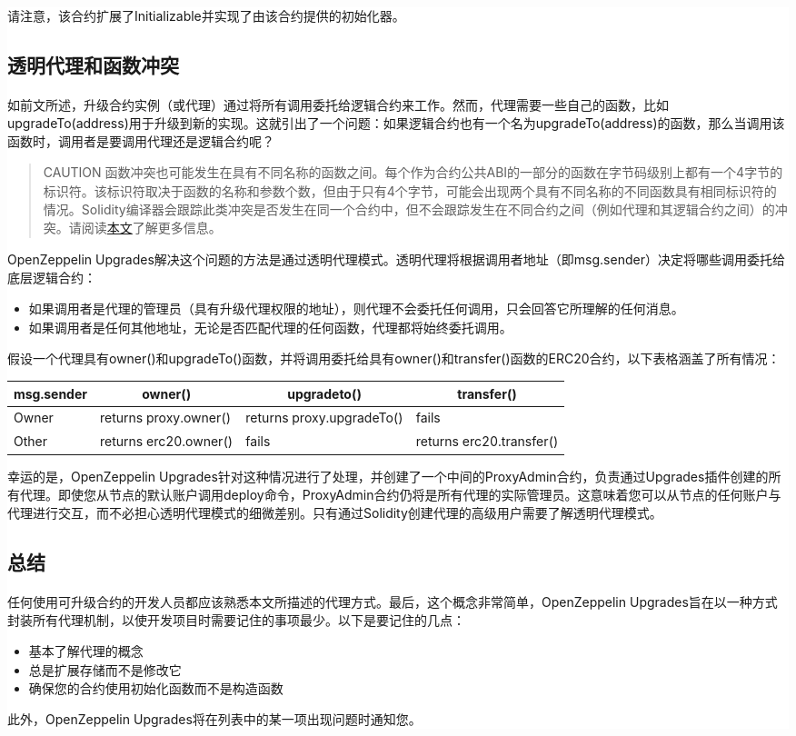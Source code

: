 请注意，该合约扩展了Initializable并实现了由该合约提供的初始化器。

## 透明代理和函数冲突

如前文所述，升级合约实例（或代理）通过将所有调用委托给逻辑合约来工作。然而，代理需要一些自己的函数，比如upgradeTo(address)用于升级到新的实现。这就引出了一个问题：如果逻辑合约也有一个名为upgradeTo(address)的函数，那么当调用该函数时，调用者是要调用代理还是逻辑合约呢？

> CAUTION
函数冲突也可能发生在具有不同名称的函数之间。每个作为合约公共ABI的一部分的函数在字节码级别上都有一个4字节的标识符。该标识符取决于函数的名称和参数个数，但由于只有4个字节，可能会出现两个具有不同名称的不同函数具有相同标识符的情况。Solidity编译器会跟踪此类冲突是否发生在同一个合约中，但不会跟踪发生在不同合约之间（例如代理和其逻辑合约之间）的冲突。请阅读[本文](https://medium.com/nomic-labs-blog/malicious-backdoors-in-ethereum-proxies-62629adf3357)了解更多信息。

OpenZeppelin Upgrades解决这个问题的方法是通过透明代理模式。透明代理将根据调用者地址（即msg.sender）决定将哪些调用委托给底层逻辑合约：

* 如果调用者是代理的管理员（具有升级代理权限的地址），则代理不会委托任何调用，只会回答它所理解的任何消息。
* 如果调用者是任何其他地址，无论是否匹配代理的任何函数，代理都将始终委托调用。

假设一个代理具有owner()和upgradeTo()函数，并将调用委托给具有owner()和transfer()函数的ERC20合约，以下表格涵盖了所有情况：

| msg.sender|	owner()|	upgradeto()|	transfer()|
|---|---|---|---|
|Owner|returns proxy.owner()|returns proxy.upgradeTo()|fails|
|Other|returns erc20.owner()|fails|returns erc20.transfer()|

幸运的是，OpenZeppelin Upgrades针对这种情况进行了处理，并创建了一个中间的ProxyAdmin合约，负责通过Upgrades插件创建的所有代理。即使您从节点的默认账户调用deploy命令，ProxyAdmin合约仍将是所有代理的实际管理员。这意味着您可以从节点的任何账户与代理进行交互，而不必担心透明代理模式的细微差别。只有通过Solidity创建代理的高级用户需要了解透明代理模式。

## 总结
任何使用可升级合约的开发人员都应该熟悉本文所描述的代理方式。最后，这个概念非常简单，OpenZeppelin Upgrades旨在以一种方式封装所有代理机制，以使开发项目时需要记住的事项最少。以下是要记住的几点：

* 基本了解代理的概念
* 总是扩展存储而不是修改它
* 确保您的合约使用初始化函数而不是构造函数

此外，OpenZeppelin Upgrades将在列表中的某一项出现问题时通知您。